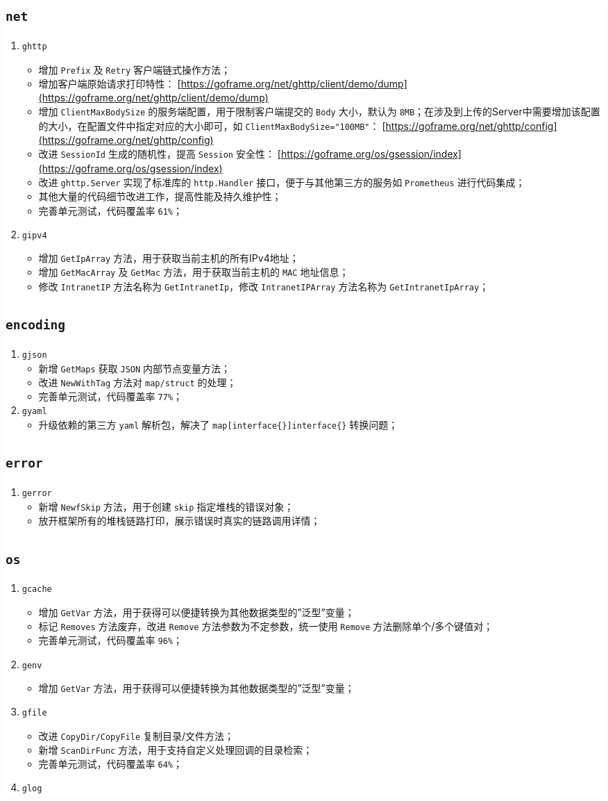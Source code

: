 ## `net`

1. `ghttp`

   - 增加 `Prefix` 及 `Retry` 客户端链式操作方法；
   - 增加客户端原始请求打印特性： [https://goframe.org/net/ghttp/client/demo/dump](https://goframe.org/net/ghttp/client/demo/dump)
   - 增加 `ClientMaxBodySize` 的服务端配置，用于限制客户端提交的 `Body` 大小，默认为 `8MB`；在涉及到上传的Server中需要增加该配置的大小，在配置文件中指定对应的大小即可，如 `ClientMaxBodySize="100MB"`： [https://goframe.org/net/ghttp/config](https://goframe.org/net/ghttp/config)
   - 改进 `SessionId` 生成的随机性，提高 `Session` 安全性： [https://goframe.org/os/gsession/index](https://goframe.org/os/gsession/index)
   - 改进 `ghttp.Server` 实现了标准库的 `http.Handler` 接口，便于与其他第三方的服务如 `Prometheus` 进行代码集成；
   - 其他大量的代码细节改进工作，提高性能及持久维护性；
   - 完善单元测试，代码覆盖率 `61%`；
2. `gipv4`

   - 增加 `GetIpArray` 方法，用于获取当前主机的所有IPv4地址；
   - 增加 `GetMacArray` 及 `GetMac` 方法，用于获取当前主机的 `MAC` 地址信息；
   - 修改 `IntranetIP` 方法名称为 `GetIntranetIp`，修改 `IntranetIPArray` 方法名称为 `GetIntranetIpArray`；

## `encoding`

1. `gjson`
   - 新增 `GetMaps` 获取 `JSON` 内部节点变量方法；
   - 改进 `NewWithTag` 方法对 `map/struct` 的处理；
   - 完善单元测试，代码覆盖率 `77%`；
2. `gyaml`
   - 升级依赖的第三方 `yaml` 解析包，解决了 `map[interface{}]interface{}` 转换问题；

## `error`

1. `gerror`
   - 新增 `NewfSkip` 方法，用于创建 `skip` 指定堆栈的错误对象；
   - 放开框架所有的堆栈链路打印，展示错误时真实的链路调用详情；

## `os`

1. `gcache`

   - 增加 `GetVar` 方法，用于获得可以便捷转换为其他数据类型的”泛型”变量；
   - 标记 `Removes` 方法废弃，改进 `Remove` 方法参数为不定参数，统一使用 `Remove` 方法删除单个/多个键值对；
   - 完善单元测试，代码覆盖率 `96%`；
2. `genv`

   - 增加 `GetVar` 方法，用于获得可以便捷转换为其他数据类型的”泛型”变量；
3. `gfile`

   - 改进 `CopyDir/CopyFile` 复制目录/文件方法；
   - 新增 `ScanDirFunc` 方法，用于支持自定义处理回调的目录检索；
   - 完善单元测试，代码覆盖率 `64%`；
4. `glog`
